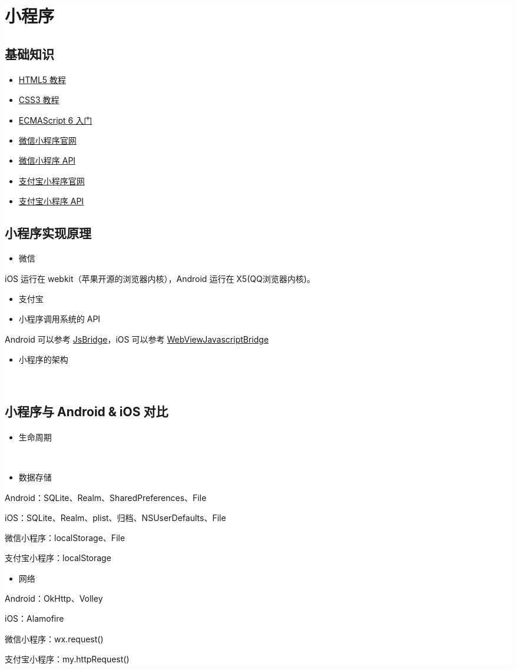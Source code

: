 # 小程序

## 基础知识

- [HTML5 教程](http://www.w3school.com.cn/html5/index.asp)
- [CSS3 教程](http://www.w3school.com.cn/css3/index.asp)
- [ECMAScript 6 入门](http://es6.ruanyifeng.com/)

- [微信小程序官网](https://mp.weixin.qq.com/cgi-bin/wx) 
- [微信小程序 API](https://developers.weixin.qq.com/miniprogram/dev/api/) 
- [支付宝小程序官网](https://mini.open.alipay.com/channel/miniIndex.htm) 
- [支付宝小程序 API](https://docs.alipay.com/mini/developer/getting-started) 

## 小程序实现原理

- 微信

iOS 运行在 webkit（苹果开源的浏览器内核），Android 运行在 X5(QQ浏览器内核)。

- 支付宝

- 小程序调用系统的 API

Android 可以参考 [JsBridge](https://github.com/lzyzsd/JsBridge)，iOS 可以参考 [WebViewJavascriptBridge](https://github.com/marcuswestin/WebViewJavascriptBridge)


- 小程序的架构

<img src="https://raw.githubusercontent.com/jeanboydev/Android-ReadTheFuckingSourceCode/master/resources/images/web_front/web_front_app/app_arch.png" alt=""/>

## 小程序与 Android & iOS 对比

- 生命周期

<img src="https://raw.githubusercontent.com/jeanboydev/Android-ReadTheFuckingSourceCode/master/resources/images/web_front/web_front_app/app_android_ios.png" alt=""/>

- 数据存储

Android：SQLite、Realm、SharedPreferences、File

iOS：SQLite、Realm、plist、归档、NSUserDefaults、File

微信小程序：localStorage、File

支付宝小程序：localStorage

- 网络

Android：OkHttp、Volley

iOS：Alamofire

微信小程序：wx.request()

支付宝小程序：my.httpRequest()
